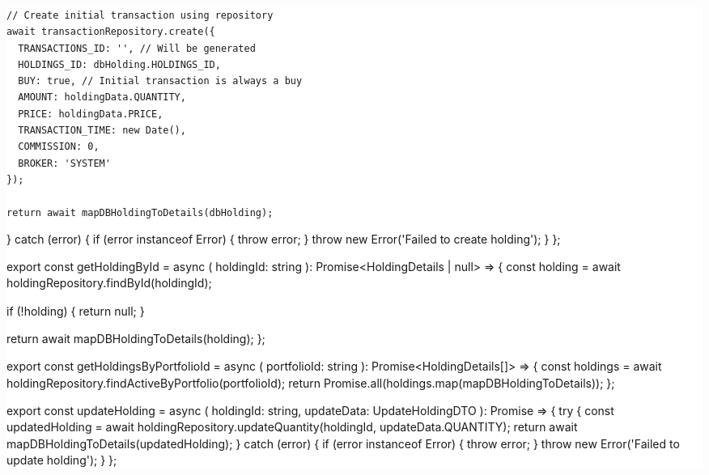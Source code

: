     // Create initial transaction using repository
    await transactionRepository.create({
      TRANSACTIONS_ID: '', // Will be generated
      HOLDINGS_ID: dbHolding.HOLDINGS_ID,
      BUY: true, // Initial transaction is always a buy
      AMOUNT: holdingData.QUANTITY,
      PRICE: holdingData.PRICE,
      TRANSACTION_TIME: new Date(),
      COMMISSION: 0,
      BROKER: 'SYSTEM'
    });

    return await mapDBHoldingToDetails(dbHolding);
  } catch (error) {
    if (error instanceof Error) {
      throw error;
    }
    throw new Error('Failed to create holding');
  }
};

export const getHoldingById = async (
  holdingId: string
): Promise<HoldingDetails | null> => {
  const holding = await holdingRepository.findById(holdingId);

  if (!holding) {
    return null;
  }

  return await mapDBHoldingToDetails(holding);
};

export const getHoldingsByPortfolioId = async (
  portfolioId: string
): Promise<HoldingDetails[]> => {
  const holdings = await holdingRepository.findActiveByPortfolio(portfolioId);
  return Promise.all(holdings.map(mapDBHoldingToDetails));
};

export const updateHolding = async (
  holdingId: string,
  updateData: UpdateHoldingDTO
): Promise<HoldingDetails> => {
  try {
    const updatedHolding = await holdingRepository.updateQuantity(holdingId, updateData.QUANTITY);
    return await mapDBHoldingToDetails(updatedHolding);
  } catch (error) {
    if (error instanceof Error) {
      throw error;
    }
    throw new Error('Failed to update holding');
  }
};

